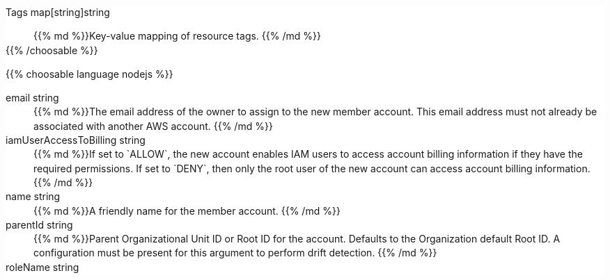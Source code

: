 <a data-swiftype-name="resource-property" data-swiftype-type="text" href="#tags_go" style="color: inherit; text-decoration: inherit;">Tags</a>
</span>
        <span class="property-indicator"></span>
        <span class="property-type">map[string]string</span>
    </dt>
    <dd>{{% md %}}Key-value mapping of resource tags.
{{% /md %}}</dd></dl>
{{% /choosable %}}

{{% choosable language nodejs %}}
<dl class="resources-properties"><dt class="property-required"
            title="Required">
        <span id="email_nodejs">
<a data-swiftype-name="resource-property" data-swiftype-type="text" href="#email_nodejs" style="color: inherit; text-decoration: inherit;">email</a>
</span>
        <span class="property-indicator"></span>
        <span class="property-type">string</span>
    </dt>
    <dd>{{% md %}}The email address of the owner to assign to the new member account. This email address must not already be associated with another AWS account.
{{% /md %}}</dd><dt class="property-optional"
            title="Optional">
        <span id="iamuseraccesstobilling_nodejs">
<a data-swiftype-name="resource-property" data-swiftype-type="text" href="#iamuseraccesstobilling_nodejs" style="color: inherit; text-decoration: inherit;">iam<wbr>User<wbr>Access<wbr>To<wbr>Billing</a>
</span>
        <span class="property-indicator"></span>
        <span class="property-type">string</span>
    </dt>
    <dd>{{% md %}}If set to `ALLOW`, the new account enables IAM users to access account billing information if they have the required permissions. If set to `DENY`, then only the root user of the new account can access account billing information.
{{% /md %}}</dd><dt class="property-optional"
            title="Optional">
        <span id="name_nodejs">
<a data-swiftype-name="resource-property" data-swiftype-type="text" href="#name_nodejs" style="color: inherit; text-decoration: inherit;">name</a>
</span>
        <span class="property-indicator"></span>
        <span class="property-type">string</span>
    </dt>
    <dd>{{% md %}}A friendly name for the member account.
{{% /md %}}</dd><dt class="property-optional"
            title="Optional">
        <span id="parentid_nodejs">
<a data-swiftype-name="resource-property" data-swiftype-type="text" href="#parentid_nodejs" style="color: inherit; text-decoration: inherit;">parent<wbr>Id</a>
</span>
        <span class="property-indicator"></span>
        <span class="property-type">string</span>
    </dt>
    <dd>{{% md %}}Parent Organizational Unit ID or Root ID for the account. Defaults to the Organization default Root ID. A configuration must be present for this argument to perform drift detection.
{{% /md %}}</dd><dt class="property-optional"
            title="Optional">
        <span id="rolename_nodejs">
<a data-swiftype-name="resource-property" data-swiftype-type="text" href="#rolename_nodejs" style="color: inherit; text-decoration: inherit;">role<wbr>Name</a>
</span>
        <span class="property-indicator"></span>
        <span class="property-type">string</span>